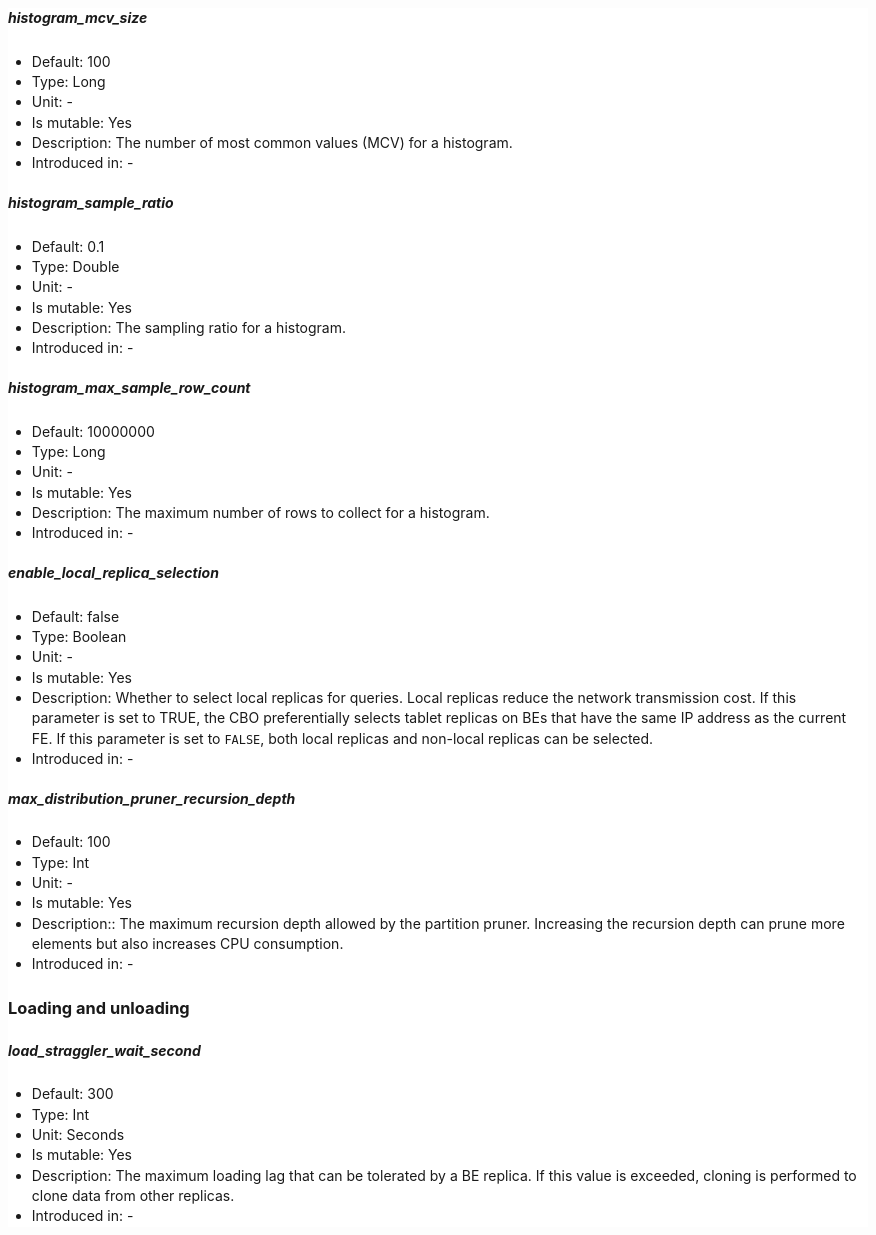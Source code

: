 ##### histogram_mcv_size

- Default: 100
- Type: Long
- Unit: -
- Is mutable: Yes
- Description: The number of most common values (MCV) for a histogram.
- Introduced in: -

##### histogram_sample_ratio

- Default: 0.1
- Type: Double
- Unit: -
- Is mutable: Yes
- Description: The sampling ratio for a histogram.
- Introduced in: -

##### histogram_max_sample_row_count

- Default: 10000000
- Type: Long
- Unit: -
- Is mutable: Yes
- Description: The maximum number of rows to collect for a histogram.
- Introduced in: -

##### enable_local_replica_selection

- Default: false
- Type: Boolean
- Unit: -
- Is mutable: Yes
- Description: Whether to select local replicas for queries. Local replicas reduce the network transmission cost. If this parameter is set to TRUE, the CBO preferentially selects tablet replicas on BEs that have the same IP address as the current FE. If this parameter is set to `FALSE`, both local replicas and non-local replicas can be selected.
- Introduced in: -

##### max_distribution_pruner_recursion_depth

- Default: 100
- Type: Int
- Unit: -
- Is mutable: Yes
- Description:: The maximum recursion depth allowed by the partition pruner. Increasing the recursion depth can prune more elements but also increases CPU consumption.
- Introduced in: -

### Loading and unloading

##### load_straggler_wait_second

- Default: 300
- Type: Int
- Unit: Seconds
- Is mutable: Yes
- Description: The maximum loading lag that can be tolerated by a BE replica. If this value is exceeded, cloning is performed to clone data from other replicas.
- Introduced in: -
